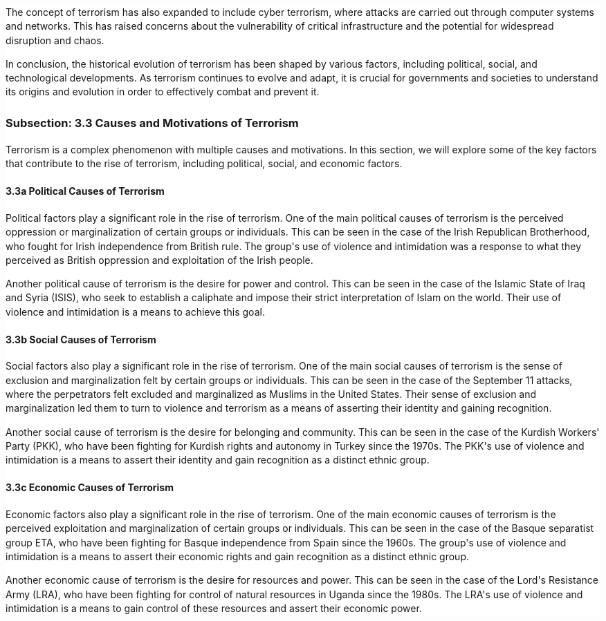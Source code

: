 The concept of terrorism has also expanded to include cyber terrorism, where attacks are carried out through computer systems and networks. This has raised concerns about the vulnerability of critical infrastructure and the potential for widespread disruption and chaos.

In conclusion, the historical evolution of terrorism has been shaped by various factors, including political, social, and technological developments. As terrorism continues to evolve and adapt, it is crucial for governments and societies to understand its origins and evolution in order to effectively combat and prevent it.





### Subsection: 3.3 Causes and Motivations of Terrorism

Terrorism is a complex phenomenon with multiple causes and motivations. In this section, we will explore some of the key factors that contribute to the rise of terrorism, including political, social, and economic factors.

#### 3.3a Political Causes of Terrorism

Political factors play a significant role in the rise of terrorism. One of the main political causes of terrorism is the perceived oppression or marginalization of certain groups or individuals. This can be seen in the case of the Irish Republican Brotherhood, who fought for Irish independence from British rule. The group's use of violence and intimidation was a response to what they perceived as British oppression and exploitation of the Irish people.

Another political cause of terrorism is the desire for power and control. This can be seen in the case of the Islamic State of Iraq and Syria (ISIS), who seek to establish a caliphate and impose their strict interpretation of Islam on the world. Their use of violence and intimidation is a means to achieve this goal.

#### 3.3b Social Causes of Terrorism

Social factors also play a significant role in the rise of terrorism. One of the main social causes of terrorism is the sense of exclusion and marginalization felt by certain groups or individuals. This can be seen in the case of the September 11 attacks, where the perpetrators felt excluded and marginalized as Muslims in the United States. Their sense of exclusion and marginalization led them to turn to violence and terrorism as a means of asserting their identity and gaining recognition.

Another social cause of terrorism is the desire for belonging and community. This can be seen in the case of the Kurdish Workers' Party (PKK), who have been fighting for Kurdish rights and autonomy in Turkey since the 1970s. The PKK's use of violence and intimidation is a means to assert their identity and gain recognition as a distinct ethnic group.

#### 3.3c Economic Causes of Terrorism

Economic factors also play a significant role in the rise of terrorism. One of the main economic causes of terrorism is the perceived exploitation and marginalization of certain groups or individuals. This can be seen in the case of the Basque separatist group ETA, who have been fighting for Basque independence from Spain since the 1960s. The group's use of violence and intimidation is a means to assert their economic rights and gain recognition as a distinct ethnic group.

Another economic cause of terrorism is the desire for resources and power. This can be seen in the case of the Lord's Resistance Army (LRA), who have been fighting for control of natural resources in Uganda since the 1980s. The LRA's use of violence and intimidation is a means to gain control of these resources and assert their economic power.
